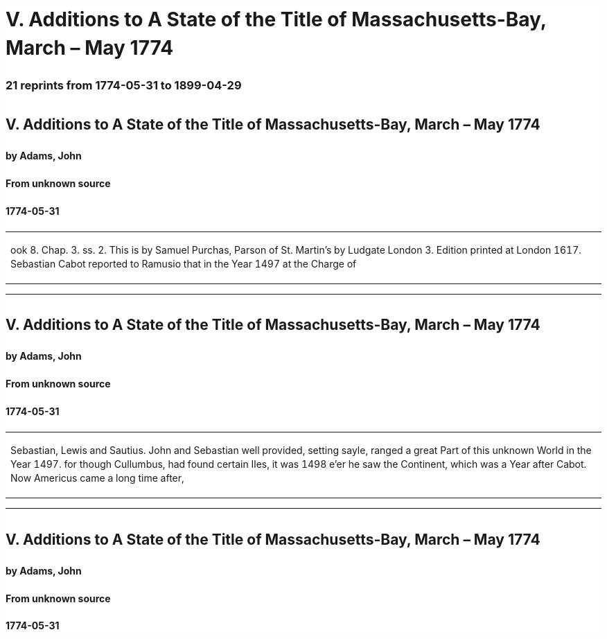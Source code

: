 
# V. Additions to A State of the Title of Massachusetts-Bay, March – May 1774

### 21 reprints from 1774-05-31 to 1899-04-29

## V. Additions to A State of the Title of Massachusetts-Bay, March – May 1774

#### by Adams, John

#### From unknown source

#### 1774-05-31

<table style="width: 100%;"><tr><td style="width: 50%">

ook 8. Chap. 3. ss. 2. This is by Samuel Purchas, Parson of St. Martin’s by Ludgate London 3. Edition printed at London 1617. Sebastian Cabot reported to Ramusio that in the Year 1497 at the Charge of
</td></tr></table>

---

## V. Additions to A State of the Title of Massachusetts-Bay, March – May 1774

#### by Adams, John

#### From unknown source

#### 1774-05-31

<table style="width: 100%;"><tr><td style="width: 50%">

 Sebastian, Lewis and Sautius. John and Sebastian well provided, setting sayle, ranged a great Part of this unknown World in the Year 1497. for though Cullumbus, had found certain Iles, it was 1498 e’er he saw the Continent, which was a Year after Cabot. Now Americus came a long time after,
</td></tr></table>

---

## V. Additions to A State of the Title of Massachusetts-Bay, March – May 1774

#### by Adams, John

#### From unknown source

#### 1774-05-31
